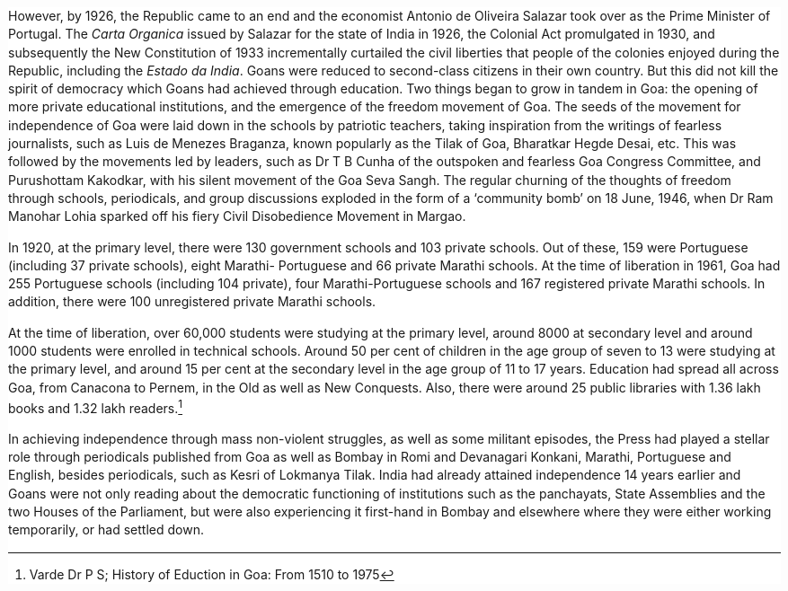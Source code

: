 [^2]: Coutinho Verissimo; Goa’s History of Education: A Cast Study of
Portuguesde Colonialism, Loyola University, Chicago (1974)

However, by 1926, the Republic came to an end and the economist
Antonio de Oliveira Salazar took over as the Prime Minister of
Portugal. The *Carta Organica* issued by Salazar for the state of India
in 1926, the Colonial Act promulgated in 1930, and subsequently the
New Constitution of 1933 incrementally curtailed the civil liberties
that people of the colonies enjoyed during the Republic, including the
*Estado da India*. Goans were reduced to second-class citizens in their
own country. But this did not kill the spirit of democracy which Goans
had achieved through education. Two things began to grow in tandem in
Goa: the opening of more private educational institutions, and the
emergence of the freedom movement of Goa. The seeds of the movement
for independence of Goa were laid down in the schools by patriotic
teachers, taking inspiration from the writings of fearless
journalists, such as Luis de Menezes Braganza, known popularly as the
Tilak of Goa, Bharatkar Hegde Desai, etc. This was followed by the
movements led by leaders, such as Dr T B Cunha of the outspoken and
fearless Goa Congress Committee, and Purushottam Kakodkar, with his
silent movement of the Goa Seva Sangh. The regular churning of the
thoughts of freedom through schools, periodicals, and group
discussions exploded in the form of a ‘community bomb’ on 18 June,
1946, when Dr Ram Manohar Lohia sparked off his fiery Civil
Disobedience Movement in Margao.

In 1920, at the primary level, there were 130 government schools and
103 private schools. Out of these, 159 were Portuguese (including 37
private schools), eight Marathi- Portuguese and 66 private Marathi
schools. At the time of liberation in 1961, Goa had 255 Portuguese
schools (including 104 private), four Marathi-Portuguese schools and
167 registered private Marathi schools. In addition, there were 100
unregistered private Marathi schools.

At the time of liberation, over 60,000 students were studying at the
primary level, around 8000 at secondary level and around 1000 students
were enrolled in technical schools.  Around 50 per cent of children in
the age group of seven to 13 were studying at the primary level, and
around 15 per cent at the secondary level in the age group of 11 to 17
years. Education had spread all across Goa, from Canacona to Pernem,
in the Old as well as New Conquests. Also, there were around 25 public
libraries with 1.36 lakh books and 1.32 lakh readers.[^3]

[^3]: Varde Dr P S; History of Eduction in Goa: From 1510 to 1975

In achieving independence through mass non-violent struggles, as well
as some militant episodes, the Press had played a stellar role through
periodicals published from Goa as well as Bombay in Romi and
Devanagari Konkani, Marathi, Portuguese and English, besides
periodicals, such as Kesri of Lokmanya Tilak. India had already
attained independence 14 years earlier and Goans were not only reading
about the democratic functioning of institutions such as the
panchayats, State Assemblies and the two Houses of the Parliament, but
were also experiencing it first-hand in Bombay and elsewhere where
they were either working temporarily, or had settled down.


[^1]: Kamat Varsha Vijayendra; Resurgent Goa: Goan Society from 1900-1961 P 77
[^4]: Dias Remy; Post-colonial Transition to Democracy: Goa
[^5]: Civic Affairs; Monthly Journal of Local Govt and Public
[^6]: Government Gazette, 8 September 1969, Series I, No 23
[^7]: Citizens’ Charter, Directorate of Panchayats
[^8]: गोमंतक; 17 ऑगस्ट 1962
[^9]: लवंदे विश्वनाथ; मयेः स्वातंत्र्यसंग्रामाच्या आघाडीवरील एक गाव, पान 127-132
[^10]: गोमंतक; 19 ऑगस्ट 1962
[^11]: गोमंतक; संपादकीय 5 ऑक्टोबर 1962
[^12]: लवंदे विश्वनाथ; मयेः स्वातंत्र्यसंग्रामाच्या आघाडीवरील एक गाव, पान 138 
[^13]: Gaitonde Dr Pundalik; The Liberation of Goa: A Participant’s View of History P 186
[^14]: गोमंतक; 25 ऑक्टोबर 1962
